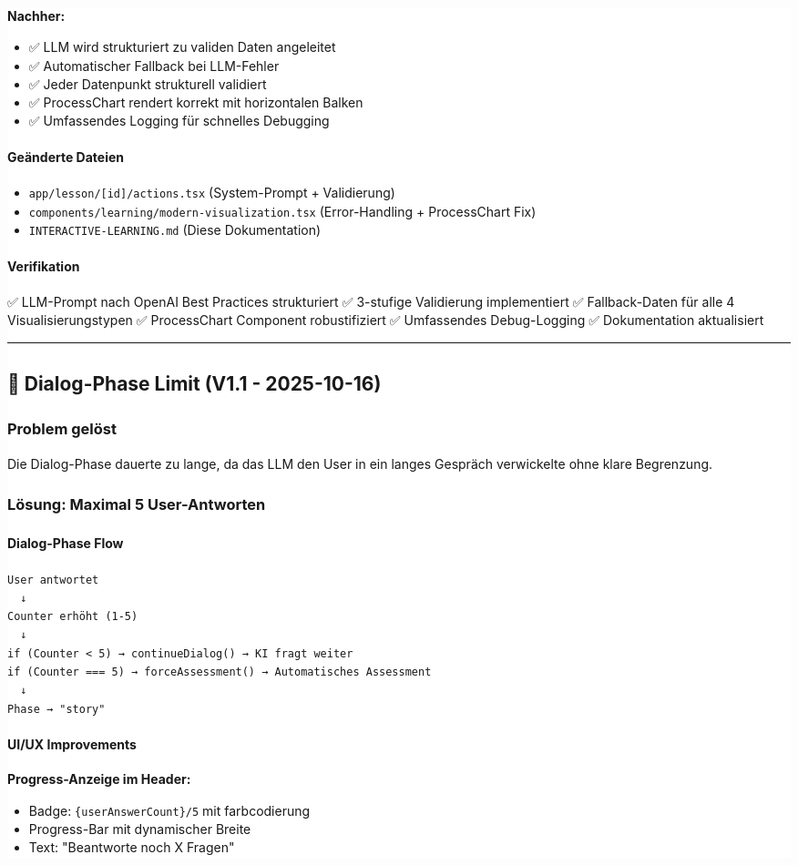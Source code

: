 **Nachher:**

- ✅ LLM wird strukturiert zu validen Daten angeleitet
- ✅ Automatischer Fallback bei LLM-Fehler
- ✅ Jeder Datenpunkt strukturell validiert
- ✅ ProcessChart rendert korrekt mit horizontalen Balken
- ✅ Umfassendes Logging für schnelles Debugging

#### Geänderte Dateien

- `app/lesson/[id]/actions.tsx` (System-Prompt + Validierung)
- `components/learning/modern-visualization.tsx` (Error-Handling + ProcessChart Fix)
- `INTERACTIVE-LEARNING.md` (Diese Dokumentation)

#### Verifikation

✅ LLM-Prompt nach OpenAI Best Practices strukturiert
✅ 3-stufige Validierung implementiert
✅ Fallback-Daten für alle 4 Visualisierungstypen
✅ ProcessChart Component robustifiziert
✅ Umfassendes Debug-Logging
✅ Dokumentation aktualisiert

---

## 🎯 Dialog-Phase Limit (V1.1 - 2025-10-16)

### Problem gelöst

Die Dialog-Phase dauerte zu lange, da das LLM den User in ein langes Gespräch verwickelte ohne klare Begrenzung.

### Lösung: Maximal 5 User-Antworten

#### Dialog-Phase Flow

```
User antwortet
  ↓
Counter erhöht (1-5)
  ↓
if (Counter < 5) → continueDialog() → KI fragt weiter
if (Counter === 5) → forceAssessment() → Automatisches Assessment
  ↓
Phase → "story"
```

#### UI/UX Improvements

**Progress-Anzeige im Header:**

- Badge: `{userAnswerCount}/5` mit farbcodierung
- Progress-Bar mit dynamischer Breite
- Text: "Beantworte noch X Fragen"
